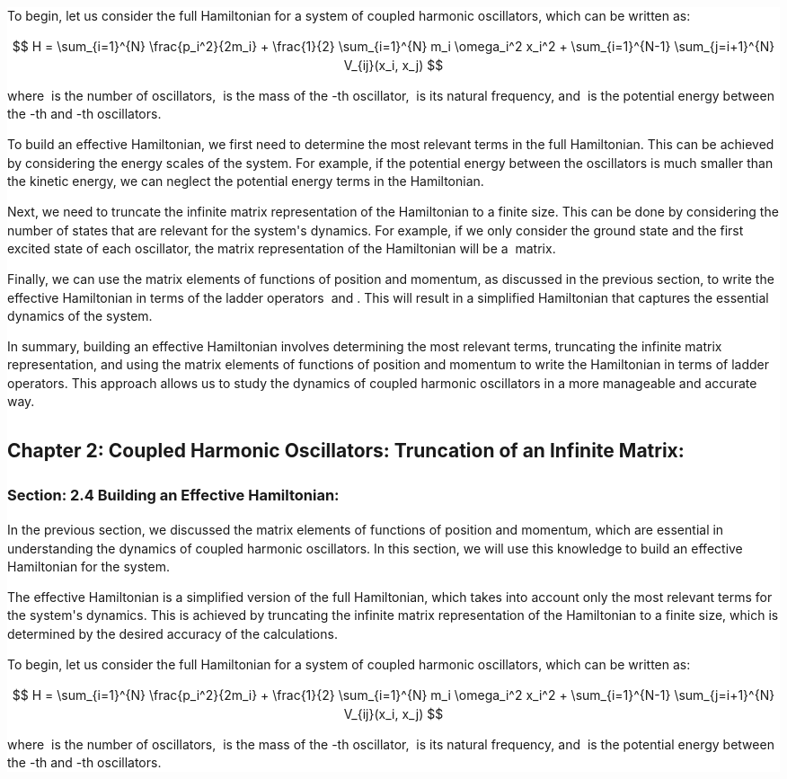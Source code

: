 To begin, let us consider the full Hamiltonian for a system of coupled harmonic oscillators, which can be written as:

$$
H = \sum_{i=1}^{N} \frac{p_i^2}{2m_i} + \frac{1}{2} \sum_{i=1}^{N} m_i \omega_i^2 x_i^2 + \sum_{i=1}^{N-1} \sum_{j=i+1}^{N} V_{ij}(x_i, x_j)
$$

where <math>N</math> is the number of oscillators, <math>m_i</math> is the mass of the <math>i</math>-th oscillator, <math>\omega_i</math> is its natural frequency, and <math>V_{ij}(x_i, x_j)</math> is the potential energy between the <math>i</math>-th and <math>j</math>-th oscillators.

To build an effective Hamiltonian, we first need to determine the most relevant terms in the full Hamiltonian. This can be achieved by considering the energy scales of the system. For example, if the potential energy between the oscillators is much smaller than the kinetic energy, we can neglect the potential energy terms in the Hamiltonian.

Next, we need to truncate the infinite matrix representation of the Hamiltonian to a finite size. This can be done by considering the number of states that are relevant for the system's dynamics. For example, if we only consider the ground state and the first excited state of each oscillator, the matrix representation of the Hamiltonian will be a <math>2N \times 2N</math> matrix.

Finally, we can use the matrix elements of functions of position and momentum, as discussed in the previous section, to write the effective Hamiltonian in terms of the ladder operators <math>a</math> and <math>a^{\dagger}</math>. This will result in a simplified Hamiltonian that captures the essential dynamics of the system.

In summary, building an effective Hamiltonian involves determining the most relevant terms, truncating the infinite matrix representation, and using the matrix elements of functions of position and momentum to write the Hamiltonian in terms of ladder operators. This approach allows us to study the dynamics of coupled harmonic oscillators in a more manageable and accurate way.


## Chapter 2: Coupled Harmonic Oscillators: Truncation of an Infinite Matrix:

### Section: 2.4 Building an Effective Hamiltonian:

In the previous section, we discussed the matrix elements of functions of position and momentum, which are essential in understanding the dynamics of coupled harmonic oscillators. In this section, we will use this knowledge to build an effective Hamiltonian for the system.

The effective Hamiltonian is a simplified version of the full Hamiltonian, which takes into account only the most relevant terms for the system's dynamics. This is achieved by truncating the infinite matrix representation of the Hamiltonian to a finite size, which is determined by the desired accuracy of the calculations.

To begin, let us consider the full Hamiltonian for a system of coupled harmonic oscillators, which can be written as:

$$
H = \sum_{i=1}^{N} \frac{p_i^2}{2m_i} + \frac{1}{2} \sum_{i=1}^{N} m_i \omega_i^2 x_i^2 + \sum_{i=1}^{N-1} \sum_{j=i+1}^{N} V_{ij}(x_i, x_j)
$$

where <math>N</math> is the number of oscillators, <math>m_i</math> is the mass of the <math>i</math>-th oscillator, <math>\omega_i</math> is its natural frequency, and <math>V_{ij}(x_i, x_j)</math> is the potential energy between the <math>i</math>-th and <math>j</math>-th oscillators.
